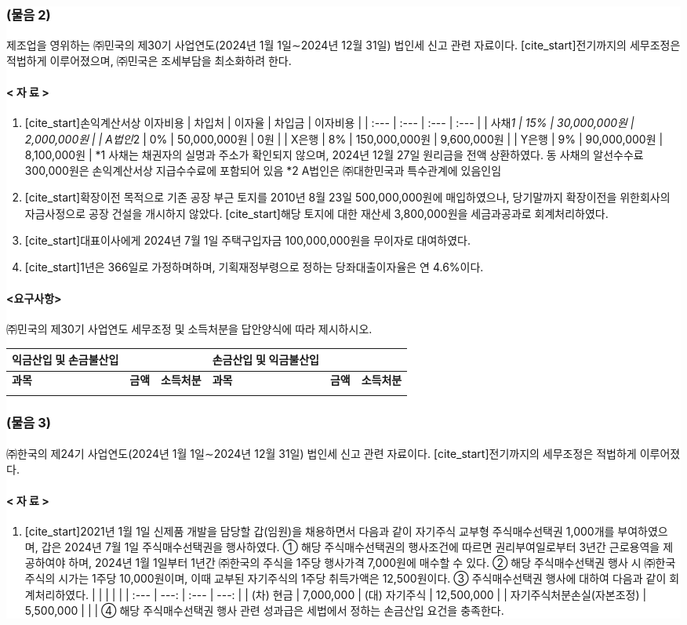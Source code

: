 ### (물음 2)
제조업을 영위하는 ㈜민국의 제30기 사업연도(2024년 1월 1일∼2024년 12월 31일) 법인세 신고 관련 자료이다. [cite_start]전기까지의 세무조정은 적법하게 이루어졌으며, ㈜민국은 조세부담을 최소화하려 한다. 

#### < 자 료 >
1.  [cite_start]손익계산서상 이자비용 
    | 차입처 | 이자율 | 차입금 | 이자비용 |
    | :--- | :--- | :--- | :--- |
    | 사채*1 | 15% | 30,000,000원 | 2,000,000원 |
    | A법인*2 | 0% | 50,000,000원 | 0원 |
    | X은행 | 8% | 150,000,000원 | 9,600,000원 |
    | Y은행 | 9% | 90,000,000원 | 8,100,000원 |
    *1 사채는 채권자의 실명과 주소가 확인되지 않으며, 2024년 12월 27일 원리금을 전액 상환하였다. 동 사채의 알선수수료 300,000원은 손익계산서상 지급수수료에 포함되어 있음 
    *2 A법인은 ㈜대한민국과 특수관계에 있음인임

2.  [cite_start]확장이전 목적으로 기존 공장 부근 토지를 2010년 8월 23일 500,000,000원에 매입하였으나, 당기말까지 확장이전을 위한회사의 자금사정으로 공장 건설을 개시하지 않았다.  [cite_start]해당 토지에 대한 재산세 3,800,000원을 세금과공과로 회계처리하였다. 

3.  [cite_start]대표이사에게 2024년 7월 1일 주택구입자금 100,000,000원을 무이자로 대여하였다. 

4.  [cite_start]1년은 366일로 가정하며하며, 기획재정부령으로 정하는 당좌대출이자율은 연 4.6%이다. 

#### <요구사항>
㈜민국의 제30기 사업연도 세무조정 및 소득처분을 답안양식에 따라 제시하시오.

| 익금산입 및 손금불산입 | | | 손금산입 및 익금불산입 | | |
| :--- | ---: | :--- | :--- | ---: | :--- |
| **과목** | **금액** | **소득처분** | **과목** | **금액** | **소득처분** |
| | | | | | |

### (물음 3)
㈜한국의 제24기 사업연도(2024년 1월 1일∼2024년 12월 31일) 법인세 신고 관련 자료이다. [cite_start]전기까지의 세무조정은 적법하게 이루어졌다. 

#### < 자 료 >
1.  [cite_start]2021년 1월 1일 신제품 개발을 담당할 갑(임원)을 채용하면서 다음과 같이 자기주식 교부형 주식매수선택권 1,000개를 부여하였으며, 갑은 2024년 7월 1일 주식매수선택권을 행사하였다. 
    ① 해당 주식매수선택권의 행사조건에 따르면 권리부여일로부터 3년간 근로용역을 제공하여야 하며, 2024년 1월 1일부터 1년간 ㈜한국의 주식을 1주당 행사가격 7,000원에 매수할 수 있다. 
    ② 해당 주식매수선택권 행사 시 ㈜한국 주식의 시가는 1주당 10,000원이며, 이때 교부된 자기주식의 1주당 취득가액은 12,500원이다. 
    ③ 주식매수선택권 행사에 대하여 다음과 같이 회계처리하였다. 
        | | | | |
        | :--- | ---: | :--- | ---: |
        | (차) 현금 | 7,000,000 | (대) 자기주식 | 12,500,000 |
        | 자기주식처분손실(자본조정) | 5,500,000 | | |
    ④ 해당 주식매수선택권 행사 관련 성과급은 세법에서 정하는 손금산입 요건을 충족한다. 

